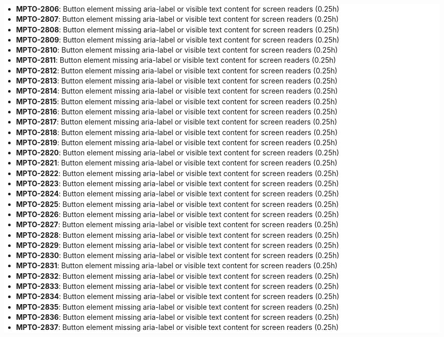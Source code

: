 - **MPTO-2806**: Button element missing aria-label or visible text content for screen readers (0.25h)
- **MPTO-2807**: Button element missing aria-label or visible text content for screen readers (0.25h)
- **MPTO-2808**: Button element missing aria-label or visible text content for screen readers (0.25h)
- **MPTO-2809**: Button element missing aria-label or visible text content for screen readers (0.25h)
- **MPTO-2810**: Button element missing aria-label or visible text content for screen readers (0.25h)
- **MPTO-2811**: Button element missing aria-label or visible text content for screen readers (0.25h)
- **MPTO-2812**: Button element missing aria-label or visible text content for screen readers (0.25h)
- **MPTO-2813**: Button element missing aria-label or visible text content for screen readers (0.25h)
- **MPTO-2814**: Button element missing aria-label or visible text content for screen readers (0.25h)
- **MPTO-2815**: Button element missing aria-label or visible text content for screen readers (0.25h)
- **MPTO-2816**: Button element missing aria-label or visible text content for screen readers (0.25h)
- **MPTO-2817**: Button element missing aria-label or visible text content for screen readers (0.25h)
- **MPTO-2818**: Button element missing aria-label or visible text content for screen readers (0.25h)
- **MPTO-2819**: Button element missing aria-label or visible text content for screen readers (0.25h)
- **MPTO-2820**: Button element missing aria-label or visible text content for screen readers (0.25h)
- **MPTO-2821**: Button element missing aria-label or visible text content for screen readers (0.25h)
- **MPTO-2822**: Button element missing aria-label or visible text content for screen readers (0.25h)
- **MPTO-2823**: Button element missing aria-label or visible text content for screen readers (0.25h)
- **MPTO-2824**: Button element missing aria-label or visible text content for screen readers (0.25h)
- **MPTO-2825**: Button element missing aria-label or visible text content for screen readers (0.25h)
- **MPTO-2826**: Button element missing aria-label or visible text content for screen readers (0.25h)
- **MPTO-2827**: Button element missing aria-label or visible text content for screen readers (0.25h)
- **MPTO-2828**: Button element missing aria-label or visible text content for screen readers (0.25h)
- **MPTO-2829**: Button element missing aria-label or visible text content for screen readers (0.25h)
- **MPTO-2830**: Button element missing aria-label or visible text content for screen readers (0.25h)
- **MPTO-2831**: Button element missing aria-label or visible text content for screen readers (0.25h)
- **MPTO-2832**: Button element missing aria-label or visible text content for screen readers (0.25h)
- **MPTO-2833**: Button element missing aria-label or visible text content for screen readers (0.25h)
- **MPTO-2834**: Button element missing aria-label or visible text content for screen readers (0.25h)
- **MPTO-2835**: Button element missing aria-label or visible text content for screen readers (0.25h)
- **MPTO-2836**: Button element missing aria-label or visible text content for screen readers (0.25h)
- **MPTO-2837**: Button element missing aria-label or visible text content for screen readers (0.25h)